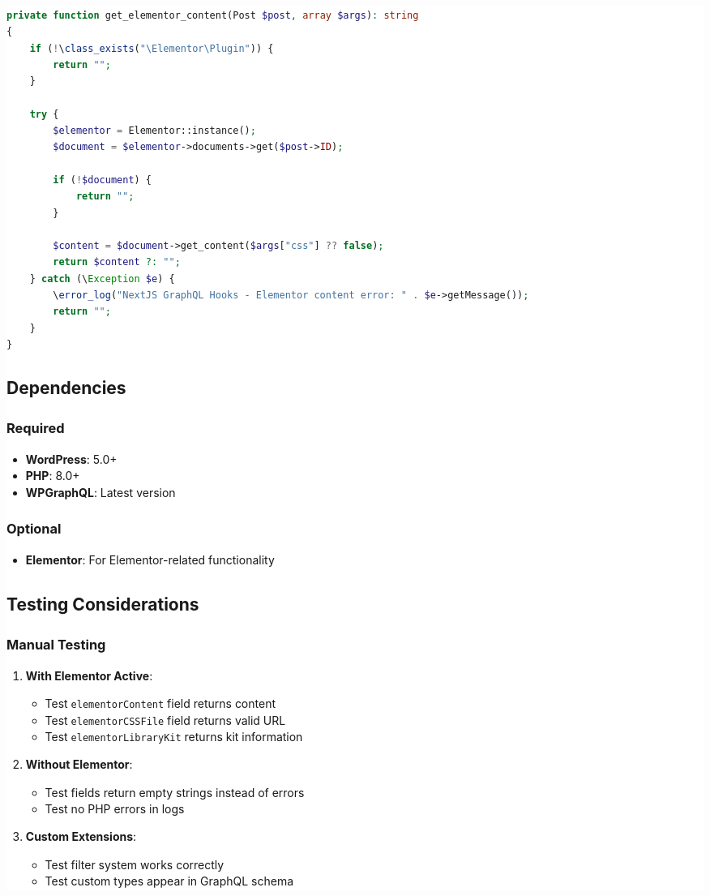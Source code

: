 ```php
private function get_elementor_content(Post $post, array $args): string
{
    if (!\class_exists("\Elementor\Plugin")) {
        return "";
    }

    try {
        $elementor = Elementor::instance();
        $document = $elementor->documents->get($post->ID);
        
        if (!$document) {
            return "";
        }
        
        $content = $document->get_content($args["css"] ?? false);
        return $content ?: "";
    } catch (\Exception $e) {
        \error_log("NextJS GraphQL Hooks - Elementor content error: " . $e->getMessage());
        return "";
    }
}
```

## Dependencies

### Required

- **WordPress**: 5.0+
- **PHP**: 8.0+
- **WPGraphQL**: Latest version

### Optional

- **Elementor**: For Elementor-related functionality

## Testing Considerations

### Manual Testing

1. **With Elementor Active**:
   - Test `elementorContent` field returns content
   - Test `elementorCSSFile` field returns valid URL
   - Test `elementorLibraryKit` returns kit information

2. **Without Elementor**:
   - Test fields return empty strings instead of errors
   - Test no PHP errors in logs

3. **Custom Extensions**:
   - Test filter system works correctly
   - Test custom types appear in GraphQL schema
